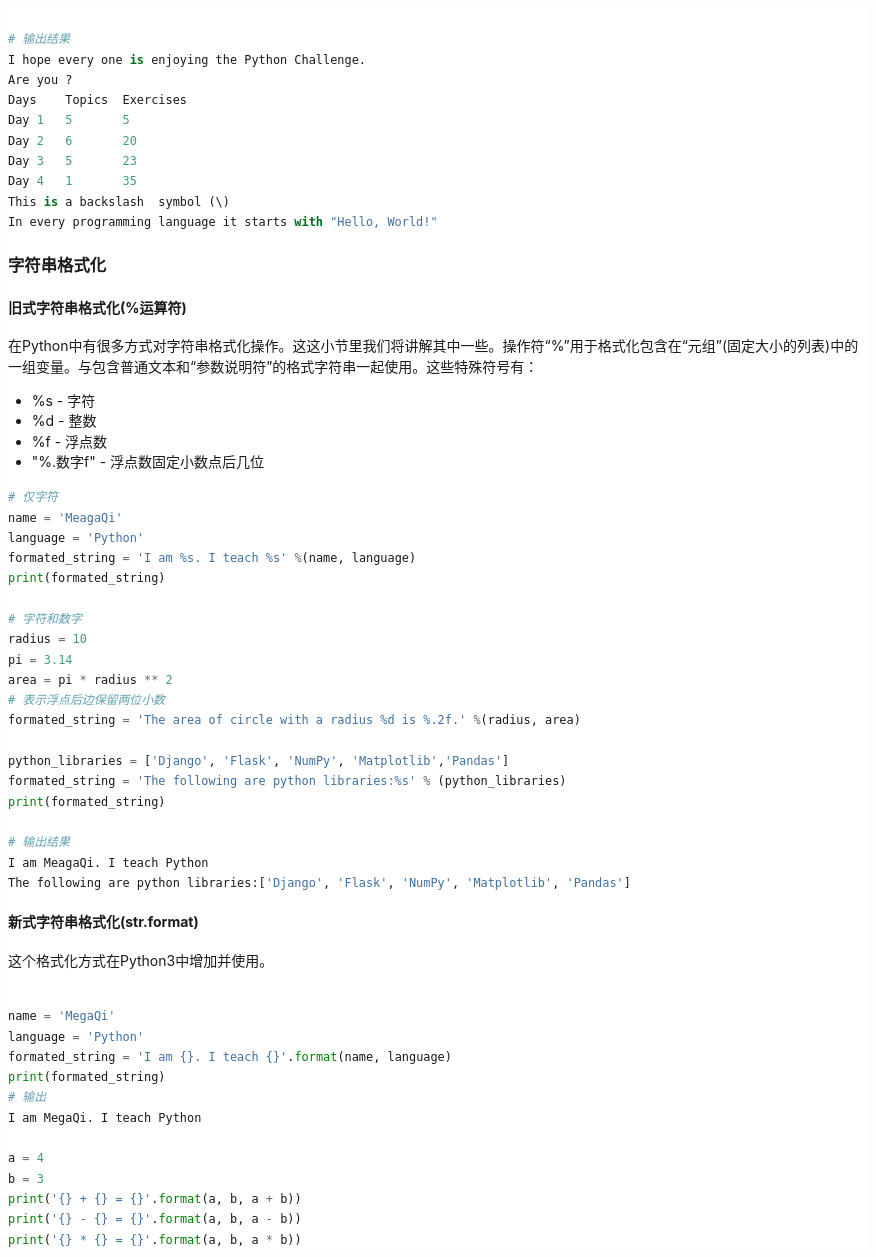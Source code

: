 ```py

# 输出结果
I hope every one is enjoying the Python Challenge.
Are you ?
Days	Topics	Exercises
Day 1	5	    5
Day 2	6	    20
Day 3	5	    23
Day 4	1	    35
This is a backslash  symbol (\)
In every programming language it starts with "Hello, World!"
```

### 字符串格式化

#### 旧式字符串格式化(%运算符)

在Python中有很多方式对字符串格式化操作。这这小节里我们将讲解其中一些。操作符“%”用于格式化包含在“元组”(固定大小的列表)中的一组变量。与包含普通文本和“参数说明符”的格式字符串一起使用。这些特殊符号有：

- %s - 字符
- %d - 整数
- %f - 浮点数
- "%.数字f" - 浮点数固定小数点后几位

```py
# 仅字符
name = 'MeagaQi'
language = 'Python'
formated_string = 'I am %s. I teach %s' %(name, language)
print(formated_string)

# 字符和数字
radius = 10
pi = 3.14
area = pi * radius ** 2
# 表示浮点后边保留两位小数
formated_string = 'The area of circle with a radius %d is %.2f.' %(radius, area) 

python_libraries = ['Django', 'Flask', 'NumPy', 'Matplotlib','Pandas']
formated_string = 'The following are python libraries:%s' % (python_libraries)
print(formated_string) 

# 输出结果
I am MeagaQi. I teach Python
The following are python libraries:['Django', 'Flask', 'NumPy', 'Matplotlib', 'Pandas']
```

#### 新式字符串格式化(str.format)

这个格式化方式在Python3中增加并使用。

```py

name = 'MegaQi'
language = 'Python'
formated_string = 'I am {}. I teach {}'.format(name, language)
print(formated_string)
# 输出
I am MegaQi. I teach Python

a = 4
b = 3
print('{} + {} = {}'.format(a, b, a + b))
print('{} - {} = {}'.format(a, b, a - b))
print('{} * {} = {}'.format(a, b, a * b))
```